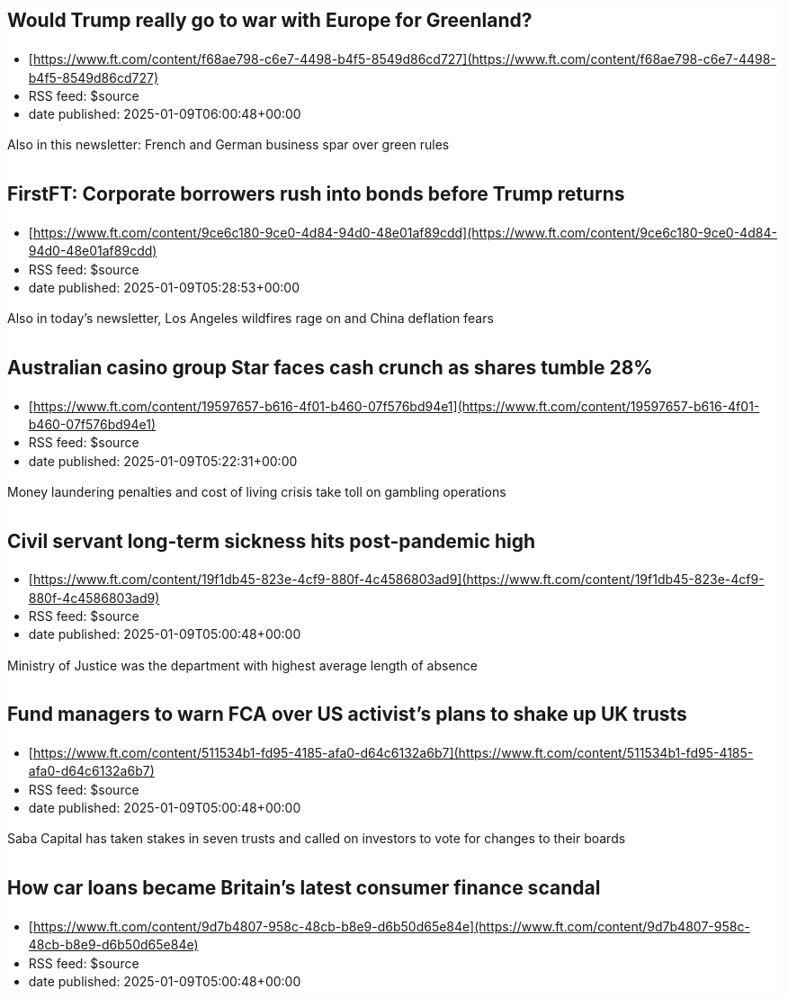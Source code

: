 ## Would Trump really go to war with Europe for Greenland?
 - [https://www.ft.com/content/f68ae798-c6e7-4498-b4f5-8549d86cd727](https://www.ft.com/content/f68ae798-c6e7-4498-b4f5-8549d86cd727)
 - RSS feed: $source
 - date published: 2025-01-09T06:00:48+00:00

Also in this newsletter: French and German business spar over green rules

## FirstFT: Corporate borrowers rush into bonds before Trump returns
 - [https://www.ft.com/content/9ce6c180-9ce0-4d84-94d0-48e01af89cdd](https://www.ft.com/content/9ce6c180-9ce0-4d84-94d0-48e01af89cdd)
 - RSS feed: $source
 - date published: 2025-01-09T05:28:53+00:00

Also in today’s newsletter, Los Angeles wildfires rage on and China deflation fears

## Australian casino group Star faces cash crunch as shares tumble 28%
 - [https://www.ft.com/content/19597657-b616-4f01-b460-07f576bd94e1](https://www.ft.com/content/19597657-b616-4f01-b460-07f576bd94e1)
 - RSS feed: $source
 - date published: 2025-01-09T05:22:31+00:00

Money laundering penalties and cost of living crisis take toll on gambling operations

## Civil servant long-term sickness hits post-pandemic high
 - [https://www.ft.com/content/19f1db45-823e-4cf9-880f-4c4586803ad9](https://www.ft.com/content/19f1db45-823e-4cf9-880f-4c4586803ad9)
 - RSS feed: $source
 - date published: 2025-01-09T05:00:48+00:00

Ministry of Justice was the department with highest average length of absence

## Fund managers to warn FCA over US activist’s plans to shake up UK trusts
 - [https://www.ft.com/content/511534b1-fd95-4185-afa0-d64c6132a6b7](https://www.ft.com/content/511534b1-fd95-4185-afa0-d64c6132a6b7)
 - RSS feed: $source
 - date published: 2025-01-09T05:00:48+00:00

Saba Capital has taken stakes in seven trusts and called on investors to vote for changes to their boards

## How car loans became Britain’s latest consumer finance scandal
 - [https://www.ft.com/content/9d7b4807-958c-48cb-b8e9-d6b50d65e84e](https://www.ft.com/content/9d7b4807-958c-48cb-b8e9-d6b50d65e84e)
 - RSS feed: $source
 - date published: 2025-01-09T05:00:48+00:00
